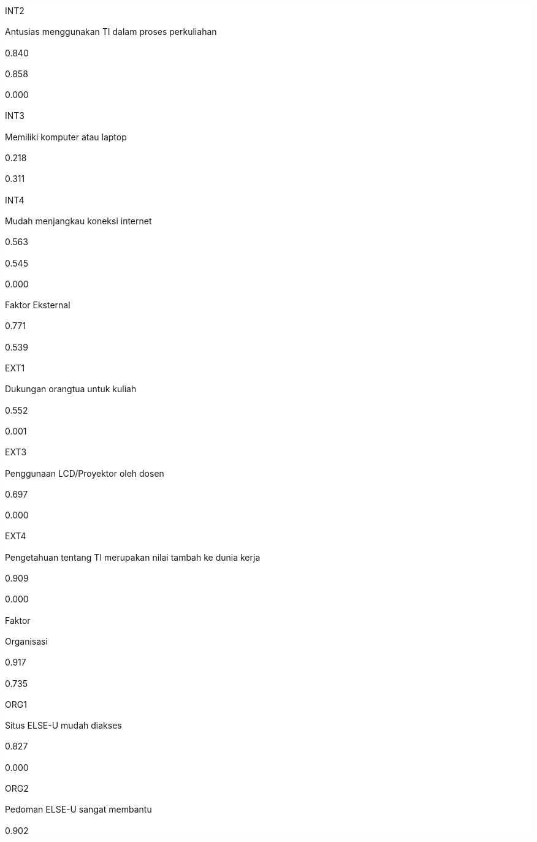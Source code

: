 <p><span class="font2">INT</span><span class="font0">2</span></p></td><td style="vertical-align:bottom;">
<p><span class="font2">Antusias menggunakan TI dalam proses perkuliahan</span></p></td><td style="vertical-align:bottom;">
<p><span class="font2">0.840</span></p>
<p><span class="font2">0.858</span></p></td><td style="vertical-align:middle;">
<p><span class="font2">0.000</span></p></td></tr>
<tr><td style="vertical-align:bottom;">
<p><span class="font2">INT</span><span class="font0">3</span></p></td><td style="vertical-align:bottom;">
<p><span class="font2">Memiliki komputer atau laptop</span></p></td><td style="vertical-align:bottom;">
<p><span class="font2">0.218</span></p></td><td style="vertical-align:bottom;">
<p><span class="font2">0.311</span></p></td></tr>
<tr><td style="vertical-align:middle;">
<p><span class="font2">INT</span><span class="font0">4</span></p></td><td style="vertical-align:middle;">
<p><span class="font2">Mudah menjangkau koneksi internet</span></p></td><td style="vertical-align:middle;">
<p><span class="font2">0.563</span></p>
<p><span class="font2">0.545</span></p></td><td style="vertical-align:middle;">
<p><span class="font2">0.000</span></p></td></tr>
<tr><td rowspan="3" style="vertical-align:middle;">
<p><span class="font2">Faktor Eksternal</span></p></td><td rowspan="3" style="vertical-align:middle;">
<p><span class="font2">0.771</span></p></td><td rowspan="3" style="vertical-align:middle;">
<p><span class="font2">0.539</span></p></td><td style="vertical-align:bottom;">
<p><span class="font2">EXT</span><span class="font0">1</span></p></td><td style="vertical-align:bottom;">
<p><span class="font2">Dukungan orangtua untuk kuliah</span></p></td><td style="vertical-align:bottom;">
<p><span class="font2">0.552</span></p></td><td style="vertical-align:bottom;">
<p><span class="font2">0.001</span></p></td></tr>
<tr><td style="vertical-align:bottom;">
<p><span class="font2">EXT</span><span class="font0">3</span></p></td><td style="vertical-align:bottom;">
<p><span class="font2">Penggunaan LCD/Proyektor oleh dosen</span></p></td><td style="vertical-align:bottom;">
<p><span class="font2">0.697</span></p></td><td style="vertical-align:bottom;">
<p><span class="font2">0.000</span></p></td></tr>
<tr><td style="vertical-align:middle;">
<p><span class="font2">EXT</span><span class="font0">4</span></p></td><td style="vertical-align:bottom;">
<p><span class="font2">Pengetahuan tentang TI merupakan nilai tambah ke dunia kerja</span></p></td><td style="vertical-align:middle;">
<p><span class="font2">0.909</span></p></td><td style="vertical-align:middle;">
<p><span class="font2">0.000</span></p></td></tr>
<tr><td rowspan="4" style="vertical-align:middle;">
<p><span class="font2">Faktor</span></p>
<p><span class="font2">Organisasi</span></p></td><td rowspan="4" style="vertical-align:middle;">
<p><span class="font2">0.917</span></p></td><td rowspan="4" style="vertical-align:middle;">
<p><span class="font2">0.735</span></p></td><td style="vertical-align:bottom;">
<p><span class="font2">ORG</span><span class="font0">1</span></p></td><td style="vertical-align:bottom;">
<p><span class="font2">Situs ELSE-U mudah diakses</span></p></td><td style="vertical-align:bottom;">
<p><span class="font2">0.827</span></p></td><td style="vertical-align:bottom;">
<p><span class="font2">0.000</span></p></td></tr>
<tr><td style="vertical-align:bottom;">
<p><span class="font2">ORG</span><span class="font0">2</span></p></td><td style="vertical-align:bottom;">
<p><span class="font2">Pedoman ELSE-U sangat membantu</span></p></td><td style="vertical-align:bottom;">
<p><span class="font2">0.902</span></p></td><td style="vertical-align:bottom;">